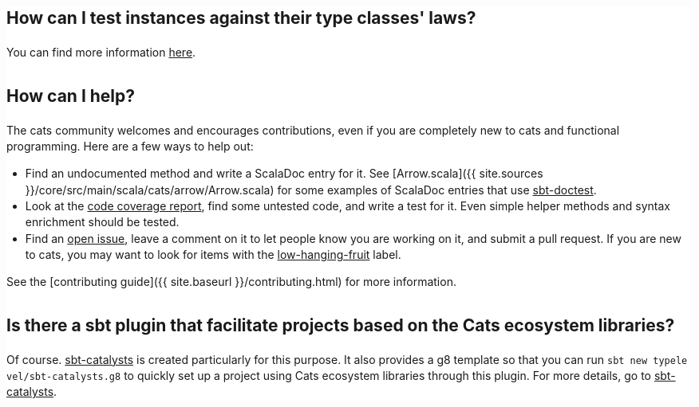 ## <a id="law-testing" href="#law-testing"></a>How can I test instances against their type classes' laws?

You can find more information [here](typeclasses/lawtesting.html).

## <a id="contributing" href="#contributing"></a>How can I help?

The cats community welcomes and encourages contributions, even if you are completely new to cats and functional programming. Here are a few ways to help out:

- Find an undocumented method and write a ScalaDoc entry for it. See [Arrow.scala]({{ site.sources }}/core/src/main/scala/cats/arrow/Arrow.scala) for some examples of ScalaDoc entries that use [sbt-doctest](https://github.com/tkawachi/sbt-doctest).
- Look at the [code coverage report](https://codecov.io/github/typelevel/cats?branch=master), find some untested code, and write a test for it. Even simple helper methods and syntax enrichment should be tested.
- Find an [open issue](https://github.com/typelevel/cats/issues?q=is%3Aopen+is%3Aissue+label%3Aready), leave a comment on it to let people know you are working on it, and submit a pull request. If you are new to cats, you may want to look for items with the [low-hanging-fruit](https://github.com/typelevel/cats/issues?q=is%3Aopen+is%3Aissue+label%3A%22low-hanging+fruit%22) label.

See the [contributing guide]({{ site.baseurl }}/contributing.html) for more information.

## <a id="sbt-catalysts" href="#sbt-catalysts"></a>Is there a sbt plugin that facilitate projects based on the Cats ecosystem libraries?

Of course. [sbt-catalysts](https://github.com/typelevel/sbt-catalysts) is created particularly for this purpose. It also provides a g8 template so that you can run `sbt new typelevel/sbt-catalysts.g8` to quickly set up a project using Cats ecosystem libraries through this plugin. For more details, go to [sbt-catalysts](https://github.com/typelevel/sbt-catalysts). 

